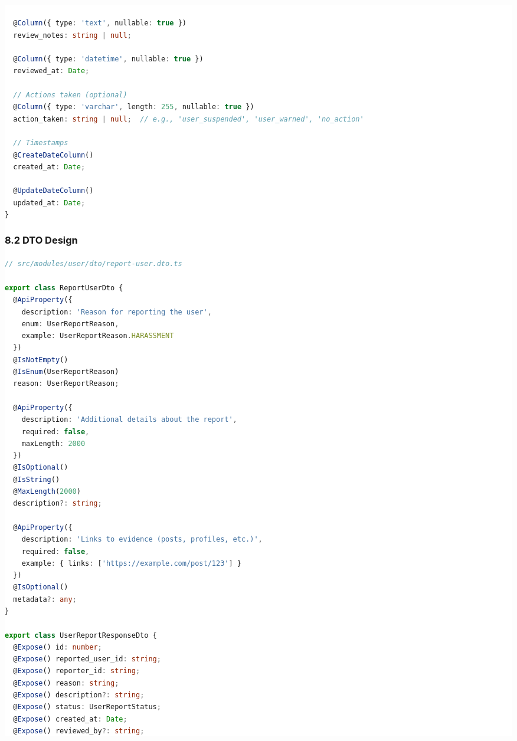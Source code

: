 ```typescript
  
  @Column({ type: 'text', nullable: true })
  review_notes: string | null;
  
  @Column({ type: 'datetime', nullable: true })
  reviewed_at: Date;
  
  // Actions taken (optional)
  @Column({ type: 'varchar', length: 255, nullable: true })
  action_taken: string | null;  // e.g., 'user_suspended', 'user_warned', 'no_action'
  
  // Timestamps
  @CreateDateColumn()
  created_at: Date;
  
  @UpdateDateColumn()
  updated_at: Date;
}
```

### 8.2 DTO Design

```typescript
// src/modules/user/dto/report-user.dto.ts

export class ReportUserDto {
  @ApiProperty({
    description: 'Reason for reporting the user',
    enum: UserReportReason,
    example: UserReportReason.HARASSMENT
  })
  @IsNotEmpty()
  @IsEnum(UserReportReason)
  reason: UserReportReason;
  
  @ApiProperty({
    description: 'Additional details about the report',
    required: false,
    maxLength: 2000
  })
  @IsOptional()
  @IsString()
  @MaxLength(2000)
  description?: string;
  
  @ApiProperty({
    description: 'Links to evidence (posts, profiles, etc.)',
    required: false,
    example: { links: ['https://example.com/post/123'] }
  })
  @IsOptional()
  metadata?: any;
}

export class UserReportResponseDto {
  @Expose() id: number;
  @Expose() reported_user_id: string;
  @Expose() reporter_id: string;
  @Expose() reason: string;
  @Expose() description?: string;
  @Expose() status: UserReportStatus;
  @Expose() created_at: Date;
  @Expose() reviewed_by?: string;
```